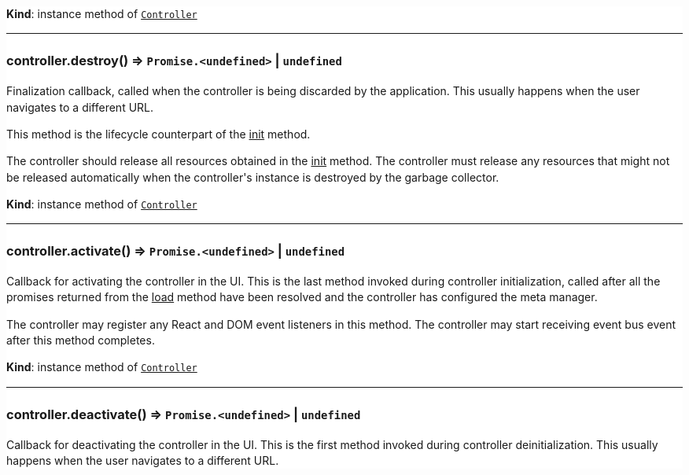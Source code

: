 **Kind**: instance method of [<code>Controller</code>](#Controller)  

* * *

### controller.destroy() ⇒ <code>Promise.&lt;undefined&gt;</code> \| <code>undefined</code>&nbsp;<a name="Controller+destroy" href="https://github.com/seznam/ima/blob/v17.13.0/packages/core/src/controller/Controller.js#L33" target="_blank"><span class="icon"><i class="fas fa-external-link-alt fa-xs"></i></span></a>
Finalization callback, called when the controller is being discarded by
the application. This usually happens when the user navigates to a
different URL.

This method is the lifecycle counterpart of the [init](#Controller+init)
method.

The controller should release all resources obtained in the
[init](#Controller+init) method. The controller must release any resources
that might not be released automatically when the controller's instance
is destroyed by the garbage collector.

**Kind**: instance method of [<code>Controller</code>](#Controller)  

* * *

### controller.activate() ⇒ <code>Promise.&lt;undefined&gt;</code> \| <code>undefined</code>&nbsp;<a name="Controller+activate" href="https://github.com/seznam/ima/blob/v17.13.0/packages/core/src/controller/Controller.js#L47" target="_blank"><span class="icon"><i class="fas fa-external-link-alt fa-xs"></i></span></a>
Callback for activating the controller in the UI. This is the last
method invoked during controller initialization, called after all the
promises returned from the [load](#Controller+load) method have been
resolved and the controller has configured the meta manager.

The controller may register any React and DOM event listeners in this
method. The controller may start receiving event bus event after this
method completes.

**Kind**: instance method of [<code>Controller</code>](#Controller)  

* * *

### controller.deactivate() ⇒ <code>Promise.&lt;undefined&gt;</code> \| <code>undefined</code>&nbsp;<a name="Controller+deactivate" href="https://github.com/seznam/ima/blob/v17.13.0/packages/core/src/controller/Controller.js#L62" target="_blank"><span class="icon"><i class="fas fa-external-link-alt fa-xs"></i></span></a>
Callback for deactivating the controller in the UI. This is the first
method invoked during controller deinitialization. This usually happens
when the user navigates to a different URL.
